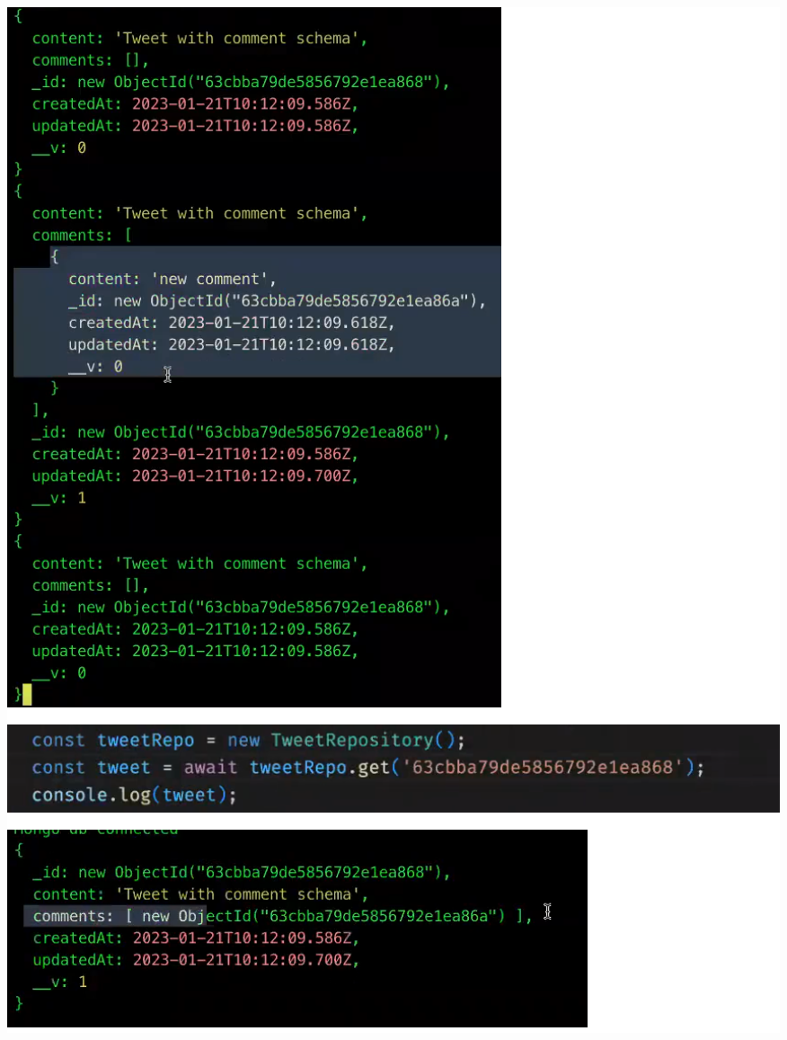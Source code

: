 
![image-276.png](../../Images/image-276.png)

![image-277.png](../../Images/image-277.png)

![image-278.png](../../Images/image-278.png)
